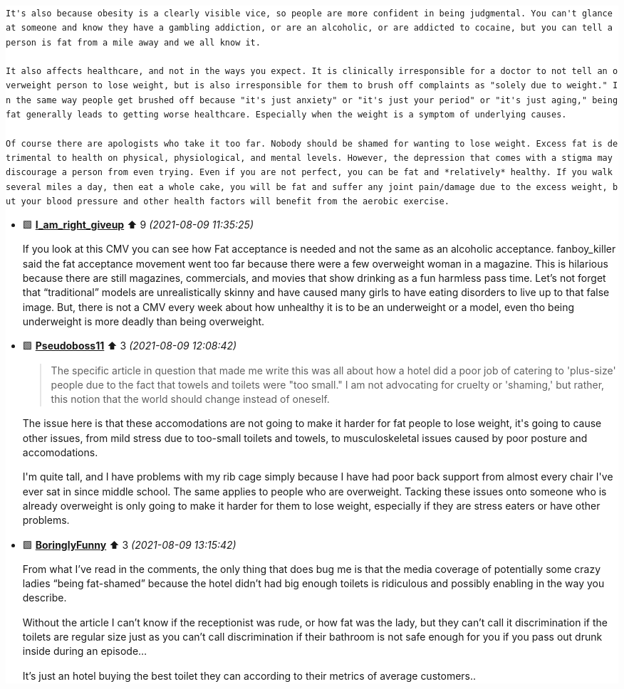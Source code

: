 	It's also because obesity is a clearly visible vice, so people are more confident in being judgmental. You can't glance at someone and know they have a gambling addiction, or are an alcoholic, or are addicted to cocaine, but you can tell a person is fat from a mile away and we all know it.

	It also affects healthcare, and not in the ways you expect. It is clinically irresponsible for a doctor to not tell an overweight person to lose weight, but is also irresponsible for them to brush off complaints as "solely due to weight." In the same way people get brushed off because "it's just anxiety" or "it's just your period" or "it's just aging," being fat generally leads to getting worse healthcare. Especially when the weight is a symptom of underlying causes.

	Of course there are apologists who take it too far. Nobody should be shamed for wanting to lose weight. Excess fat is detrimental to health on physical, physiological, and mental levels. However, the depression that comes with a stigma may discourage a person from even trying. Even if you are not perfect, you can be fat and *relatively* healthy. If you walk several miles a day, then eat a whole cake, you will be fat and suffer any joint pain/damage due to the excess weight, but your blood pressure and other health factors will benefit from the aerobic exercise.

* 🟩 **[I_am_right_giveup](https://www.reddit.com/user/I_am_right_giveup)** ⬆️ 9 _(2021-08-09 11:35:25)_

	If you look at this CMV you can see how Fat acceptance is needed and not the same as an alcoholic acceptance. fanboy_killer said the fat acceptance movement went too far because there were a few overweight woman in a magazine. This is hilarious because there are still magazines, commercials, and movies that show drinking as a fun harmless pass time. Let’s not forget that “traditional” models are unrealistically skinny and have caused many girls to have eating disorders to live up to that false image. But, there is not a CMV every week about how unhealthy it is to be an underweight or a model, even tho being underweight is more deadly than being overweight.

* 🟩 **[Pseudoboss11](https://www.reddit.com/user/Pseudoboss11)** ⬆️ 3 _(2021-08-09 12:08:42)_

	> The specific article in question that made me write this was all about how a hotel did a poor job of catering to 'plus-size' people due to the fact that towels and toilets were "too small." I am not advocating for cruelty or 'shaming,' but rather, this notion that the world should change instead of oneself.

	The issue here is that these accomodations are not going to make it harder for fat people to lose weight, it's going to cause other issues, from mild stress due to too-small toilets and towels, to musculoskeletal issues caused by poor posture and accomodations. 

	I'm quite tall, and I have problems with my rib cage simply because I have had poor back support from almost every chair I've ever sat in since middle school. The same applies to people who are overweight. Tacking these issues onto someone who is already overweight is only going to make it harder for them to lose weight, especially if they are stress eaters or have other problems.

* 🟩 **[BoringlyFunny](https://www.reddit.com/user/BoringlyFunny)** ⬆️ 3 _(2021-08-09 13:15:42)_

	From what I’ve read in the comments, the only thing that does bug me is that the media coverage of potentially some crazy ladies “being fat-shamed” because the hotel didn’t had big enough toilets is ridiculous and possibly enabling in the way you describe.

	Without the article I can’t know if the receptionist was rude, or how fat was the lady, but they can’t call it discrimination if the toilets are regular size just as you can’t call discrimination if their bathroom is not safe enough for you if you pass out drunk inside during an episode… 

	It’s just an hotel buying the best toilet they can according to their metrics of average customers.. 

